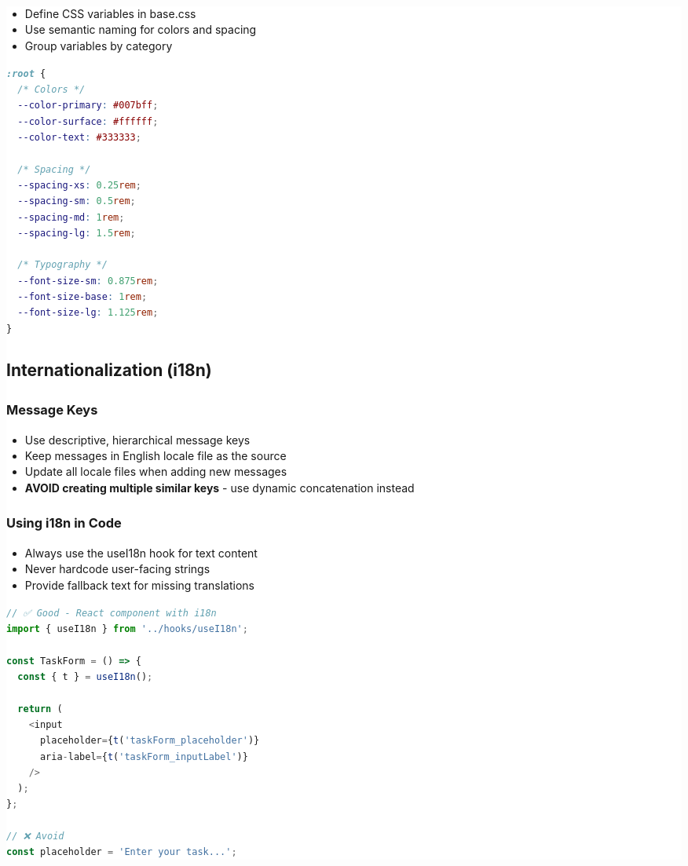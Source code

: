 - Define CSS variables in base.css
- Use semantic naming for colors and spacing
- Group variables by category

```css
:root {
  /* Colors */
  --color-primary: #007bff;
  --color-surface: #ffffff;
  --color-text: #333333;

  /* Spacing */
  --spacing-xs: 0.25rem;
  --spacing-sm: 0.5rem;
  --spacing-md: 1rem;
  --spacing-lg: 1.5rem;

  /* Typography */
  --font-size-sm: 0.875rem;
  --font-size-base: 1rem;
  --font-size-lg: 1.125rem;
}
```

## Internationalization (i18n)

### Message Keys

- Use descriptive, hierarchical message keys
- Keep messages in English locale file as the source
- Update all locale files when adding new messages
- **AVOID creating multiple similar keys** - use dynamic concatenation instead

### Using i18n in Code

- Always use the useI18n hook for text content
- Never hardcode user-facing strings
- Provide fallback text for missing translations

```javascript
// ✅ Good - React component with i18n
import { useI18n } from '../hooks/useI18n';

const TaskForm = () => {
  const { t } = useI18n();

  return (
    <input
      placeholder={t('taskForm_placeholder')}
      aria-label={t('taskForm_inputLabel')}
    />
  );
};

// ❌ Avoid
const placeholder = 'Enter your task...';
```
